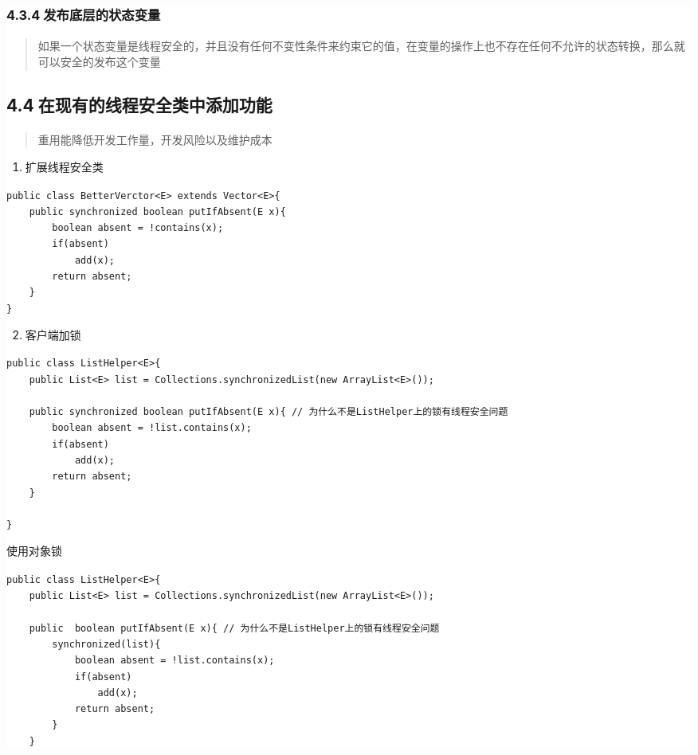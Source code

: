 
### 4.3.4 发布底层的状态变量

> 如果一个状态变量是线程安全的，并且没有任何不变性条件来约束它的值，在变量的操作上也不存在任何不允许的状态转换，那么就可以安全的发布这个变量    



## 4.4 在现有的线程安全类中添加功能

> 重用能降低开发工作量，开发风险以及维护成本

1. 扩展线程安全类

```
public class BetterVerctor<E> extends Vector<E>{
    public synchronized boolean putIfAbsent(E x){
        boolean absent = !contains(x);
        if(absent)
            add(x);
        return absent;
    }
}
```

2. 客户端加锁

```
public class ListHelper<E>{
    public List<E> list = Collections.synchronizedList(new ArrayList<E>());

    public synchronized boolean putIfAbsent(E x){ // 为什么不是ListHelper上的锁有线程安全问题
        boolean absent = !list.contains(x);
        if(absent)
            add(x);
        return absent;
    }

}
```


使用对象锁
```
public class ListHelper<E>{
    public List<E> list = Collections.synchronizedList(new ArrayList<E>());
    
    public  boolean putIfAbsent(E x){ // 为什么不是ListHelper上的锁有线程安全问题
        synchronized(list){
            boolean absent = !list.contains(x);
            if(absent)
                add(x);
            return absent;
        }
    }
```
